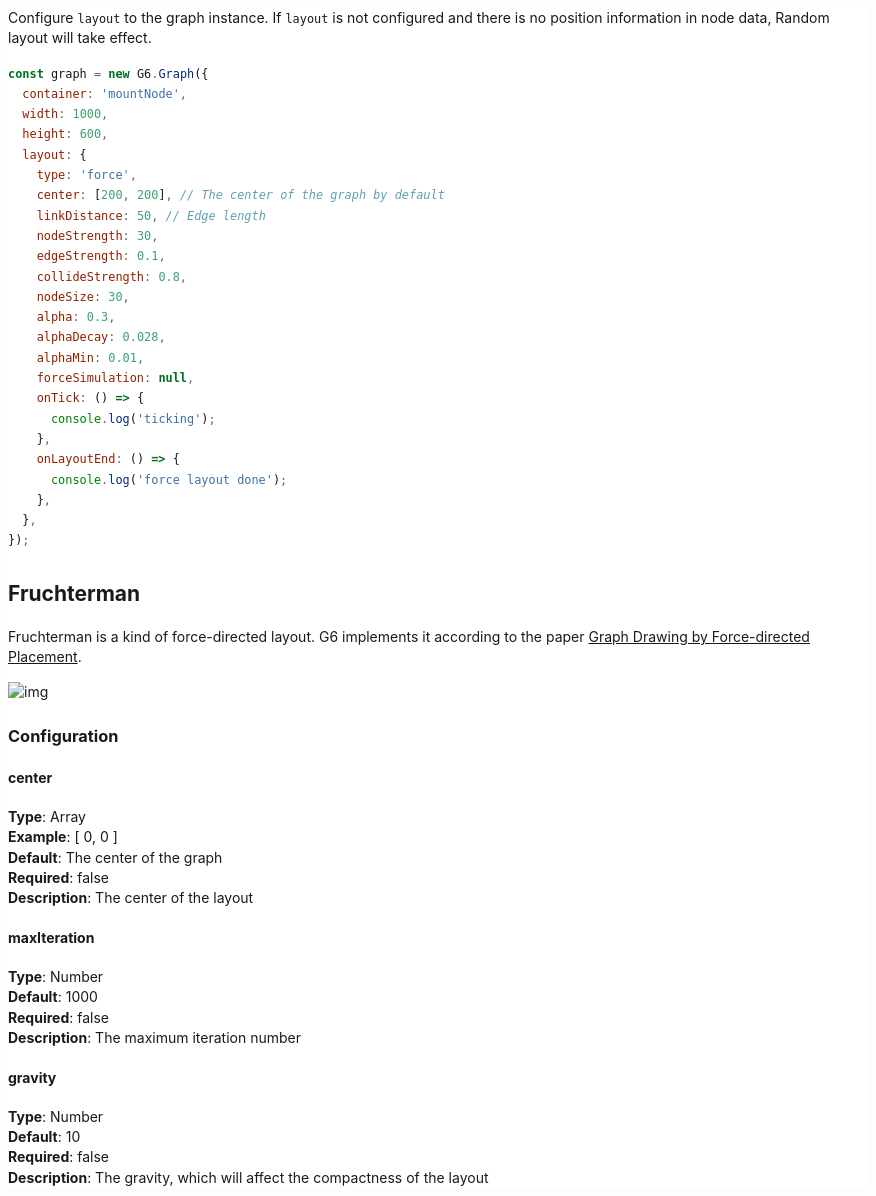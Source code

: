 Configure `layout` to the graph instance. If `layout` is not configured and there is no position information in node data, Random layout will take effect.

```javascript
const graph = new G6.Graph({
  container: 'mountNode',
  width: 1000,
  height: 600,
  layout: {
    type: 'force',
    center: [200, 200], // The center of the graph by default
    linkDistance: 50, // Edge length
    nodeStrength: 30,
    edgeStrength: 0.1,
    collideStrength: 0.8,
    nodeSize: 30,
    alpha: 0.3,
    alphaDecay: 0.028,
    alphaMin: 0.01,
    forceSimulation: null,
    onTick: () => {
      console.log('ticking');
    },
    onLayoutEnd: () => {
      console.log('force layout done');
    },
  },
});
```

## Fruchterman

Fruchterman is a kind of force-directed layout. G6 implements it according to the paper <a href='http://www.mathe2.uni-bayreuth.de/axel/papers/reingold:graph_drawing_by_force_directed_placement.pdf' target='_blank'>Graph Drawing by Force-directed Placement</a>.

<img src='https://gw.alipayobjects.com/mdn/rms_f8c6a0/afts/img/A*jK3ITYqVJnQAAAAAAAAAAABkARQnAQ' width=600 alt='img'/>

### Configuration

#### center

**Type**: Array<br />**Example**: [ 0, 0 ]<br />**Default**: The center of the graph<br />**Required**: false<br />**Description**: The center of the layout

#### maxIteration

**Type**: Number<br />**Default**: 1000<br />**Required**: false<br />**Description**: The maximum iteration number

#### gravity

**Type**: Number<br />**Default**: 10<br />**Required**: false<br />**Description**: The gravity, which will affect the compactness of the layout
